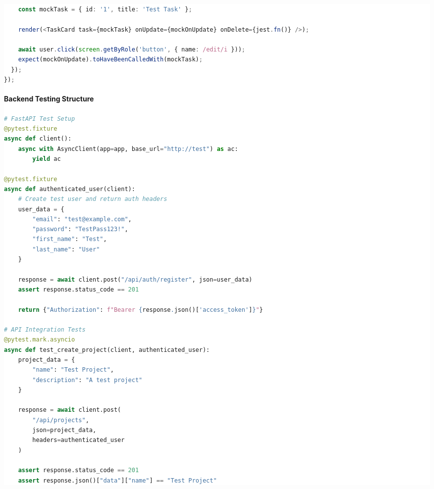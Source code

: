 ```typescript
    const mockTask = { id: '1', title: 'Test Task' };
    
    render(<TaskCard task={mockTask} onUpdate={mockOnUpdate} onDelete={jest.fn()} />);
    
    await user.click(screen.getByRole('button', { name: /edit/i }));
    expect(mockOnUpdate).toHaveBeenCalledWith(mockTask);
  });
});
```

#### **Backend Testing Structure**
```python
# FastAPI Test Setup
@pytest.fixture
async def client():
    async with AsyncClient(app=app, base_url="http://test") as ac:
        yield ac

@pytest.fixture
async def authenticated_user(client):
    # Create test user and return auth headers
    user_data = {
        "email": "test@example.com",
        "password": "TestPass123!",
        "first_name": "Test",
        "last_name": "User"
    }
    
    response = await client.post("/api/auth/register", json=user_data)
    assert response.status_code == 201
    
    return {"Authorization": f"Bearer {response.json()['access_token']}"}

# API Integration Tests
@pytest.mark.asyncio
async def test_create_project(client, authenticated_user):
    project_data = {
        "name": "Test Project",
        "description": "A test project"
    }
    
    response = await client.post(
        "/api/projects",
        json=project_data,
        headers=authenticated_user
    )
    
    assert response.status_code == 201
    assert response.json()["data"]["name"] == "Test Project"
```
